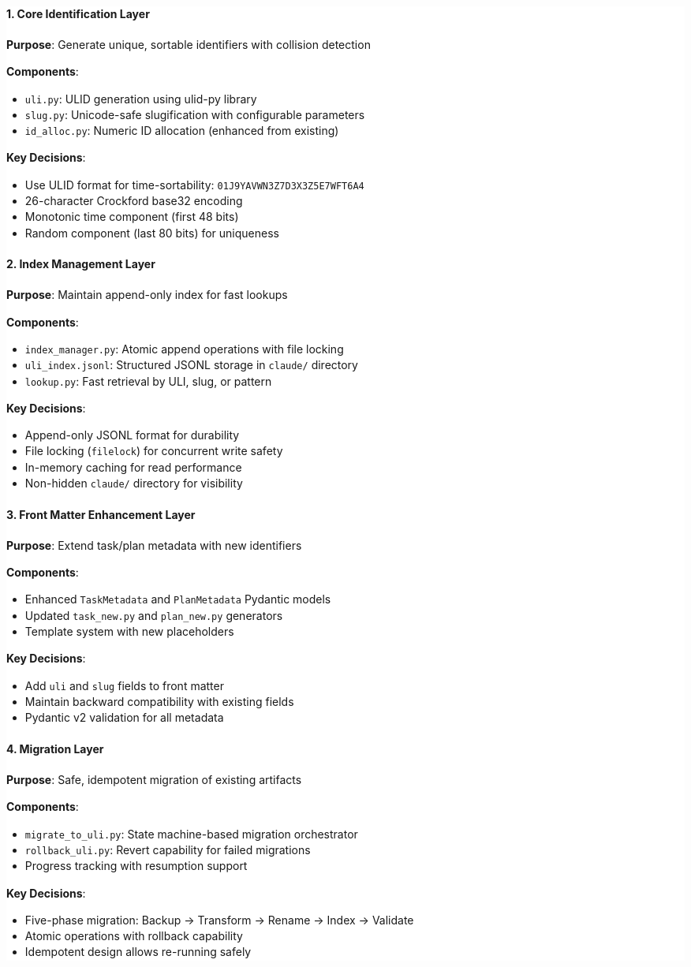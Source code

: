 #### 1. Core Identification Layer

**Purpose**: Generate unique, sortable identifiers with collision detection

**Components**:
- `uli.py`: ULID generation using ulid-py library
- `slug.py`: Unicode-safe slugification with configurable parameters
- `id_alloc.py`: Numeric ID allocation (enhanced from existing)

**Key Decisions**:
- Use ULID format for time-sortability: `01J9YAVWN3Z7D3X3Z5E7WFT6A4`
- 26-character Crockford base32 encoding
- Monotonic time component (first 48 bits)
- Random component (last 80 bits) for uniqueness

#### 2. Index Management Layer

**Purpose**: Maintain append-only index for fast lookups

**Components**:
- `index_manager.py`: Atomic append operations with file locking
- `uli_index.jsonl`: Structured JSONL storage in `claude/` directory
- `lookup.py`: Fast retrieval by ULI, slug, or pattern

**Key Decisions**:
- Append-only JSONL format for durability
- File locking (`filelock`) for concurrent write safety
- In-memory caching for read performance
- Non-hidden `claude/` directory for visibility

#### 3. Front Matter Enhancement Layer

**Purpose**: Extend task/plan metadata with new identifiers

**Components**:
- Enhanced `TaskMetadata` and `PlanMetadata` Pydantic models
- Updated `task_new.py` and `plan_new.py` generators
- Template system with new placeholders

**Key Decisions**:
- Add `uli` and `slug` fields to front matter
- Maintain backward compatibility with existing fields
- Pydantic v2 validation for all metadata

#### 4. Migration Layer

**Purpose**: Safe, idempotent migration of existing artifacts

**Components**:
- `migrate_to_uli.py`: State machine-based migration orchestrator
- `rollback_uli.py`: Revert capability for failed migrations
- Progress tracking with resumption support

**Key Decisions**:
- Five-phase migration: Backup → Transform → Rename → Index → Validate
- Atomic operations with rollback capability
- Idempotent design allows re-running safely
